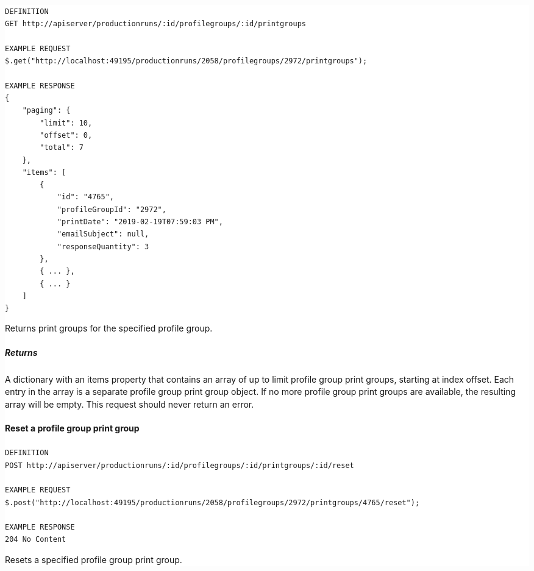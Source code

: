 ```
DEFINITION
GET http://apiserver/productionruns/:id/profilegroups/:id/printgroups

EXAMPLE REQUEST
$.get("http://localhost:49195/productionruns/2058/profilegroups/2972/printgroups");

EXAMPLE RESPONSE
{
    "paging": {
        "limit": 10,
        "offset": 0,
        "total": 7
    },
    "items": [
        {
            "id": "4765",
            "profileGroupId": "2972",
            "printDate": "2019-02-19T07:59:03 PM",
            "emailSubject": null,
            "responseQuantity": 3
        },
        { ... },
        { ... }
    ]
}

```

Returns print groups for the specified profile group.

##### Returns

A dictionary with an items property that contains an array of up to limit profile group print groups, starting at index offset. Each entry in the array is a separate profile group print group object. If no more profile group print groups are available, the resulting array will be empty. This request should never return an error.

#### Reset a profile group print group

```
DEFINITION
POST http://apiserver/productionruns/:id/profilegroups/:id/printgroups/:id/reset

EXAMPLE REQUEST
$.post("http://localhost:49195/productionruns/2058/profilegroups/2972/printgroups/4765/reset");

EXAMPLE RESPONSE
204 No Content

```

Resets a specified profile group print group.
